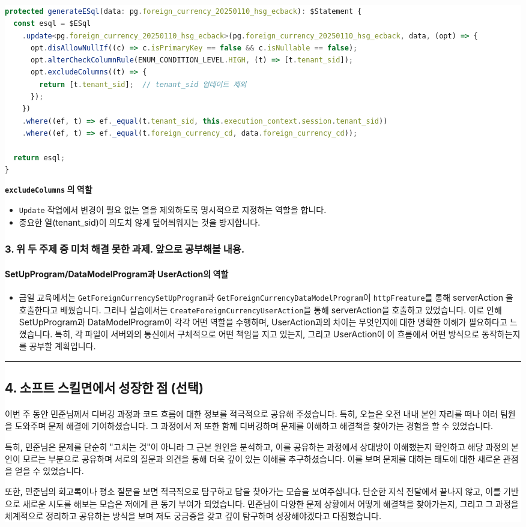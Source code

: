 ```ts
protected generateESql(data: pg.foreign_currency_20250110_hsg_ecback): $Statement {
  const esql = $ESql
    .update<pg.foreign_currency_20250110_hsg_ecback>(pg.foreign_currency_20250110_hsg_ecback, data, (opt) => {
      opt.disAllowNullIf((c) => c.isPrimaryKey == false && c.isNullable == false);
      opt.alterCheckColumnRule(ENUM_CONDITION_LEVEL.HIGH, (t) => [t.tenant_sid]);
      opt.excludeColumns((t) => {
        return [t.tenant_sid];  // tenant_sid 업데이트 제외
      });
    })
    .where((ef, t) => ef._equal(t.tenant_sid, this.execution_context.session.tenant_sid))
    .where((ef, t) => ef._equal(t.foreign_currency_cd, data.foreign_currency_cd));

  return esql;
}
```

**`excludeColumns` 의 역할**

- `Update` 작업에서 변경이 필요 없는 열을 제외하도록 명시적으로 지정하는 역할을 합니다.
- 중요한 열(tenant_sid)이 의도치 않게 덮어씌워지는 것을 방지합니다.

### 3. 위 두 주제 중 미처 해결 못한 과제. 앞으로 공부해볼 내용.

#### SetUpProgram/DataModelProgram과 UserAction의 역할

- 금일 교육에서는 `GetForeignCurrencySetUpProgram`과 `GetForeignCurrencyDataModelProgram`이 `httpFreature`를 통해 serverAction 을 호출한다고 배웠습니다. 그러나 실습에서는 `CreateForeignCurrencyUserAction`을 통해 serverAction을 호출하고 있었습니다. 이로 인해 SetUpProgram과 DataModelProgram이 각각 어떤 역할을 수행하며, UserAction과의 차이는 무엇인지에 대한 명확한 이해가 필요하다고 느꼈습니다. 특히, 각 파일이 서버와의 통신에서 구체적으로 어떤 책임을 지고 있는지, 그리고 UserAction이 이 흐름에서 어떤 방식으로 동작하는지를 공부할 계획입니다.

---

## 4. 소프트 스킬면에서 성장한 점 (선택)

이번 주 동안 민준님께서 디버깅 과정과 코드 흐름에 대한 정보를 적극적으로 공유해 주셨습니다. 특히, 오늘은 오전 내내 본인 자리를 떠나 여러 팀원을 도와주며 문제 해결에 기여하셨습니다. 그 과정에서 저 또한 함께 디버깅하며 문제를 이해하고 해결책을 찾아가는 경험을 할 수 있었습니다.

특히, 민준님은 문제를 단순히 "고치는 것"이 아니라 그 근본 원인을 분석하고, 이를 공유하는 과정에서 상대방이 이해했는지 확인하고 해당 과정의 본인이 모르는 부분으로 공유하며 서로의 질문과 의견을 통해 더욱 깊이 있는 이해를 추구하셨습니다. 이를 보며 문제를 대하는 태도에 대한 새로운 관점을 얻을 수 있었습니다.

또한, 민준님의 회고록이나 평소 질문을 보면 적극적으로 탐구하고 답을 찾아가는 모습을 보여주십니다. 단순한 지식 전달에서 끝나지 않고, 이를 기반으로 새로운 시도를 해보는 모습은 저에게 큰 동기 부여가 되었습니다. 민준님이 다양한 문제 상황에서 어떻게 해결책을 찾아가는지, 그리고 그 과정을 체계적으로 정리하고 공유하는 방식을 보며 저도 궁금증을 갖고 깊이 탐구하며 성장해야겠다고 다짐했습니다.
